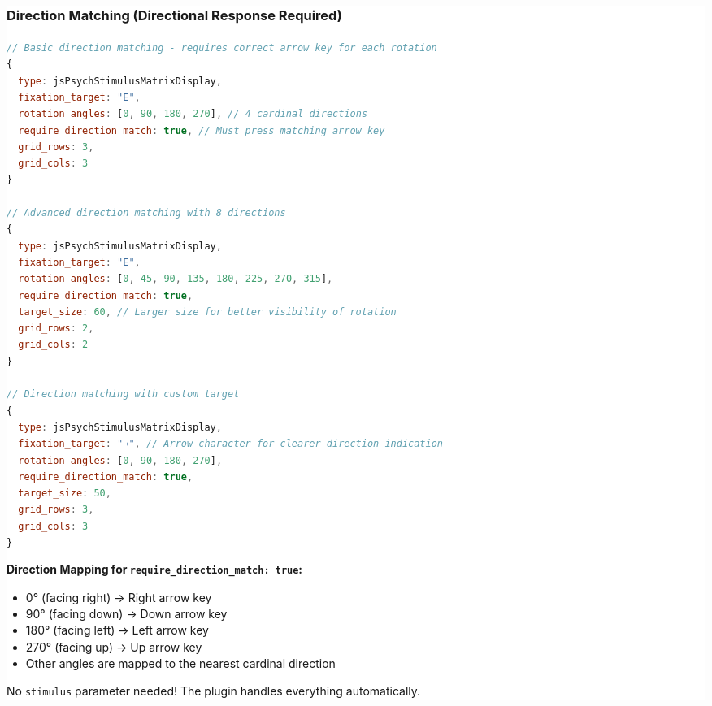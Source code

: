 ### Direction Matching (Directional Response Required)
```javascript
// Basic direction matching - requires correct arrow key for each rotation
{
  type: jsPsychStimulusMatrixDisplay,
  fixation_target: "E",
  rotation_angles: [0, 90, 180, 270], // 4 cardinal directions
  require_direction_match: true, // Must press matching arrow key
  grid_rows: 3,
  grid_cols: 3
}

// Advanced direction matching with 8 directions
{
  type: jsPsychStimulusMatrixDisplay,
  fixation_target: "E",
  rotation_angles: [0, 45, 90, 135, 180, 225, 270, 315],
  require_direction_match: true,
  target_size: 60, // Larger size for better visibility of rotation
  grid_rows: 2,
  grid_cols: 2
}

// Direction matching with custom target
{
  type: jsPsychStimulusMatrixDisplay,
  fixation_target: "→", // Arrow character for clearer direction indication
  rotation_angles: [0, 90, 180, 270],
  require_direction_match: true,
  target_size: 50,
  grid_rows: 3,
  grid_cols: 3
}
```

**Direction Mapping for `require_direction_match: true`:**
- 0° (facing right) → Right arrow key
- 90° (facing down) → Down arrow key
- 180° (facing left) → Left arrow key
- 270° (facing up) → Up arrow key
- Other angles are mapped to the nearest cardinal direction

No `stimulus` parameter needed! The plugin handles everything automatically.
